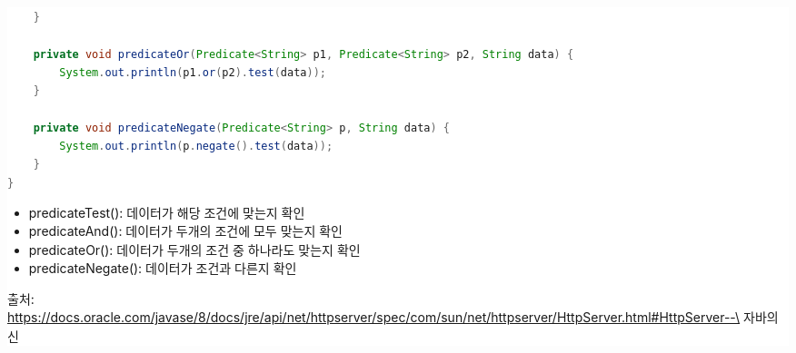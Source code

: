 ```java
    }

    private void predicateOr(Predicate<String> p1, Predicate<String> p2, String data) {
        System.out.println(p1.or(p2).test(data));
    }

    private void predicateNegate(Predicate<String> p, String data) {
        System.out.println(p.negate().test(data));
    }
}
```

* predicateTest(): 데이터가 해당 조건에 맞는지 확인
* predicateAnd(): 데이터가 두개의 조건에 모두 맞는지 확인
* predicateOr(): 데이터가 두개의 조건 중 하나라도 맞는지 확인
* predicateNegate(): 데이터가 조건과 다른지 확인

출처:\
https://docs.oracle.com/javase/8/docs/jre/api/net/httpserver/spec/com/sun/net/httpserver/HttpServer.html#HttpServer--\
자바의신
